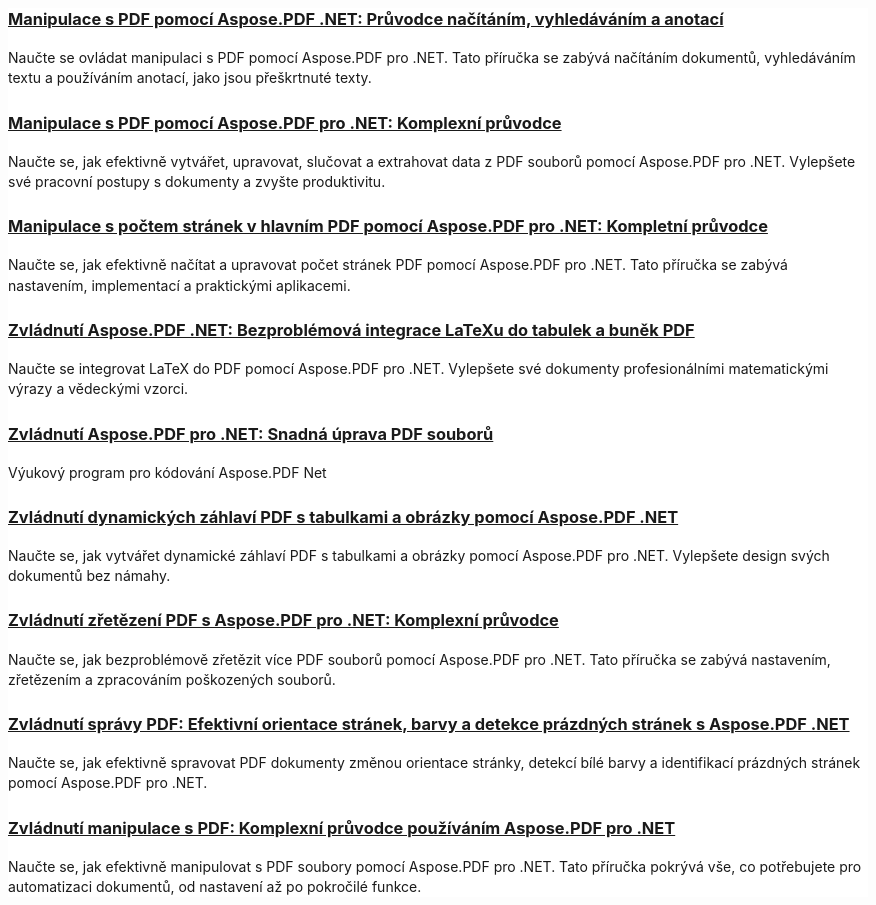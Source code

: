 ### [Manipulace s PDF pomocí Aspose.PDF .NET: Průvodce načítáním, vyhledáváním a anotací](./aspose-pdf-dotnet-mastering-pdfs-manipulation-guide/)
Naučte se ovládat manipulaci s PDF pomocí Aspose.PDF pro .NET. Tato příručka se zabývá načítáním dokumentů, vyhledáváním textu a používáním anotací, jako jsou přeškrtnuté texty.

### [Manipulace s PDF pomocí Aspose.PDF pro .NET: Komplexní průvodce](./mastering-pdf-manipulation-aspose-pdf-net-guide/)
Naučte se, jak efektivně vytvářet, upravovat, slučovat a extrahovat data z PDF souborů pomocí Aspose.PDF pro .NET. Vylepšete své pracovní postupy s dokumenty a zvyšte produktivitu.

### [Manipulace s počtem stránek v hlavním PDF pomocí Aspose.PDF pro .NET: Kompletní průvodce](./mastering-pdf-manipulation-aspose-pdf-net/)
Naučte se, jak efektivně načítat a upravovat počet stránek PDF pomocí Aspose.PDF pro .NET. Tato příručka se zabývá nastavením, implementací a praktickými aplikacemi.

### [Zvládnutí Aspose.PDF .NET: Bezproblémová integrace LaTeXu do tabulek a buněk PDF](./integrate-latex-aspose-pdf-dotnet/)
Naučte se integrovat LaTeX do PDF pomocí Aspose.PDF pro .NET. Vylepšete své dokumenty profesionálními matematickými výrazy a vědeckými vzorci.

### [Zvládnutí Aspose.PDF pro .NET: Snadná úprava PDF souborů](./aspose-pdf-net-open-modify-save-pdfs/)
Výukový program pro kódování Aspose.PDF Net

### [Zvládnutí dynamických záhlaví PDF s tabulkami a obrázky pomocí Aspose.PDF .NET](./dynamic-pdf-headers-tables-images-aspose-pdf/)
Naučte se, jak vytvářet dynamické záhlaví PDF s tabulkami a obrázky pomocí Aspose.PDF pro .NET. Vylepšete design svých dokumentů bez námahy.

### [Zvládnutí zřetězení PDF s Aspose.PDF pro .NET: Komplexní průvodce](./mastering-pdf-concatenation-aspose-net-guide/)
Naučte se, jak bezproblémově zřetězit více PDF souborů pomocí Aspose.PDF pro .NET. Tato příručka se zabývá nastavením, zřetězením a zpracováním poškozených souborů.

### [Zvládnutí správy PDF: Efektivní orientace stránek, barvy a detekce prázdných stránek s Aspose.PDF .NET](./aspose-pdf-net-page-orientation-color-blank-detection/)
Naučte se, jak efektivně spravovat PDF dokumenty změnou orientace stránky, detekcí bílé barvy a identifikací prázdných stránek pomocí Aspose.PDF pro .NET.

### [Zvládnutí manipulace s PDF: Komplexní průvodce používáním Aspose.PDF pro .NET](./aspose-pdf-net-manipulation-guide/)
Naučte se, jak efektivně manipulovat s PDF soubory pomocí Aspose.PDF pro .NET. Tato příručka pokrývá vše, co potřebujete pro automatizaci dokumentů, od nastavení až po pokročilé funkce.
